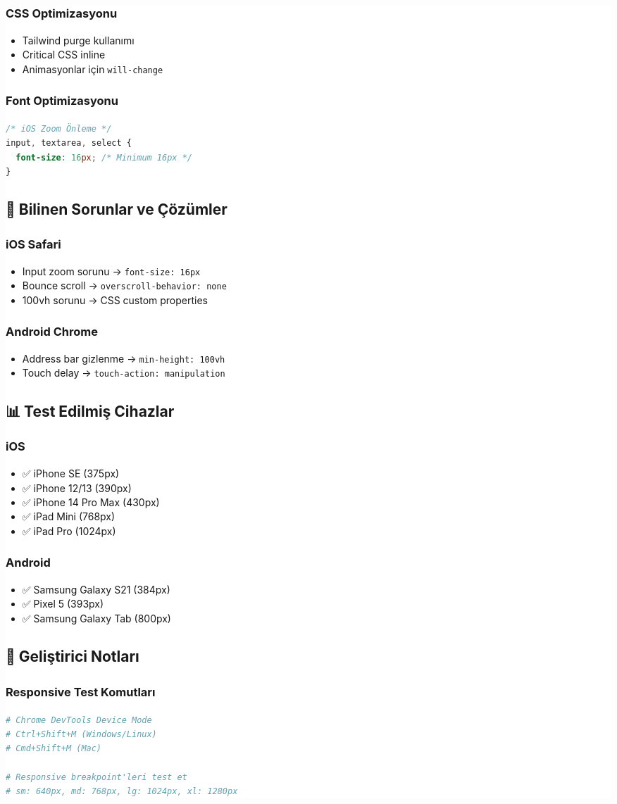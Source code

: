 ### CSS Optimizasyonu
- Tailwind purge kullanımı
- Critical CSS inline
- Animasyonlar için `will-change`

### Font Optimizasyonu
```css
/* iOS Zoom Önleme */
input, textarea, select {
  font-size: 16px; /* Minimum 16px */
}
```

## 🐛 Bilinen Sorunlar ve Çözümler

### iOS Safari
- Input zoom sorunu → `font-size: 16px`
- Bounce scroll → `overscroll-behavior: none`
- 100vh sorunu → CSS custom properties

### Android Chrome
- Address bar gizlenme → `min-height: 100vh`
- Touch delay → `touch-action: manipulation`

## 📊 Test Edilmiş Cihazlar

### iOS
- ✅ iPhone SE (375px)
- ✅ iPhone 12/13 (390px)
- ✅ iPhone 14 Pro Max (430px)
- ✅ iPad Mini (768px)
- ✅ iPad Pro (1024px)

### Android
- ✅ Samsung Galaxy S21 (384px)
- ✅ Pixel 5 (393px)
- ✅ Samsung Galaxy Tab (800px)

## 🔧 Geliştirici Notları

### Responsive Test Komutları
```bash
# Chrome DevTools Device Mode
# Ctrl+Shift+M (Windows/Linux)
# Cmd+Shift+M (Mac)

# Responsive breakpoint'leri test et
# sm: 640px, md: 768px, lg: 1024px, xl: 1280px
```
